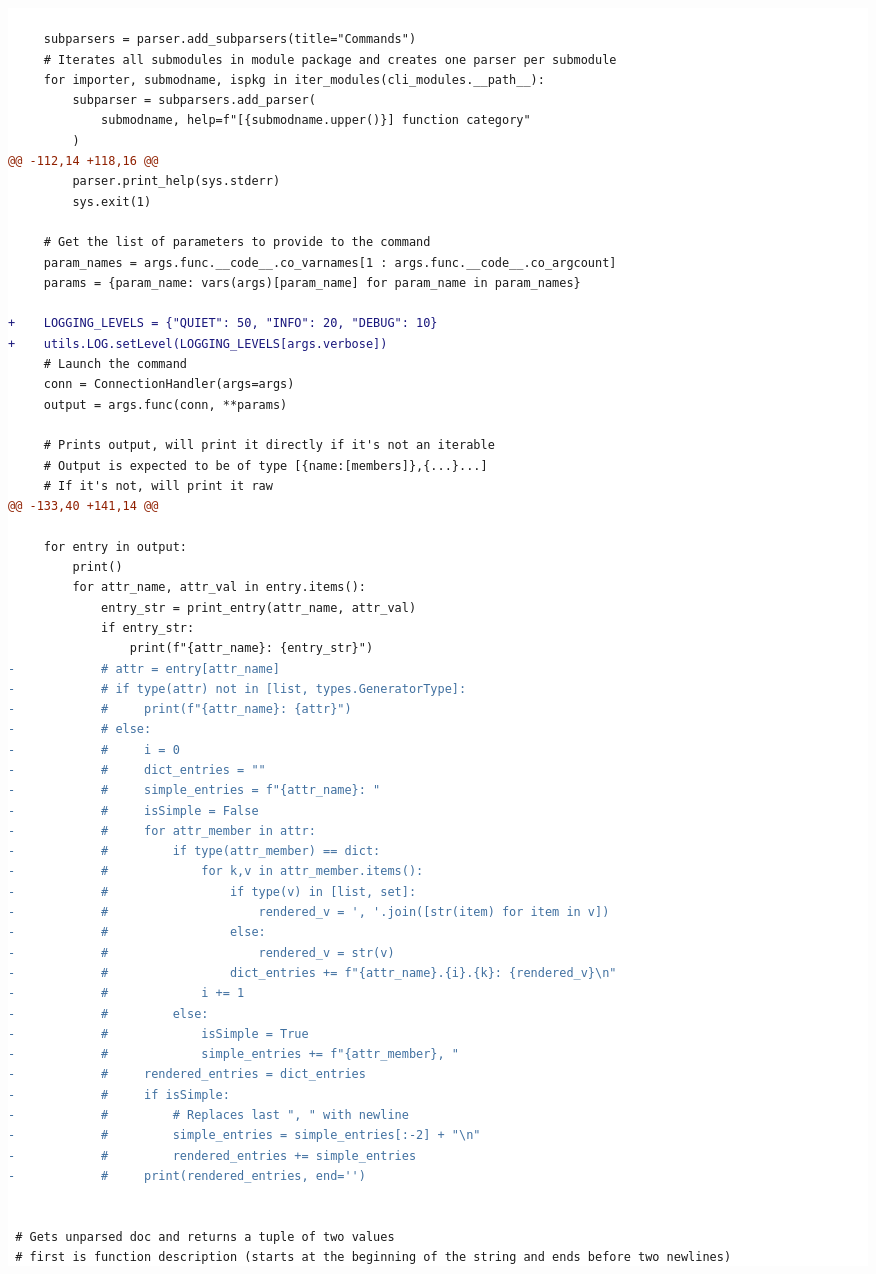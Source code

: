 ```diff
 
     subparsers = parser.add_subparsers(title="Commands")
     # Iterates all submodules in module package and creates one parser per submodule
     for importer, submodname, ispkg in iter_modules(cli_modules.__path__):
         subparser = subparsers.add_parser(
             submodname, help=f"[{submodname.upper()}] function category"
         )
@@ -112,14 +118,16 @@
         parser.print_help(sys.stderr)
         sys.exit(1)
 
     # Get the list of parameters to provide to the command
     param_names = args.func.__code__.co_varnames[1 : args.func.__code__.co_argcount]
     params = {param_name: vars(args)[param_name] for param_name in param_names}
 
+    LOGGING_LEVELS = {"QUIET": 50, "INFO": 20, "DEBUG": 10}
+    utils.LOG.setLevel(LOGGING_LEVELS[args.verbose])
     # Launch the command
     conn = ConnectionHandler(args=args)
     output = args.func(conn, **params)
 
     # Prints output, will print it directly if it's not an iterable
     # Output is expected to be of type [{name:[members]},{...}...]
     # If it's not, will print it raw
@@ -133,40 +141,14 @@
 
     for entry in output:
         print()
         for attr_name, attr_val in entry.items():
             entry_str = print_entry(attr_name, attr_val)
             if entry_str:
                 print(f"{attr_name}: {entry_str}")
-            # attr = entry[attr_name]
-            # if type(attr) not in [list, types.GeneratorType]:
-            #     print(f"{attr_name}: {attr}")
-            # else:
-            #     i = 0
-            #     dict_entries = ""
-            #     simple_entries = f"{attr_name}: "
-            #     isSimple = False
-            #     for attr_member in attr:
-            #         if type(attr_member) == dict:
-            #             for k,v in attr_member.items():
-            #                 if type(v) in [list, set]:
-            #                     rendered_v = ', '.join([str(item) for item in v])
-            #                 else:
-            #                     rendered_v = str(v)
-            #                 dict_entries += f"{attr_name}.{i}.{k}: {rendered_v}\n"
-            #             i += 1
-            #         else:
-            #             isSimple = True
-            #             simple_entries += f"{attr_member}, "
-            #     rendered_entries = dict_entries
-            #     if isSimple:
-            #         # Replaces last ", " with newline
-            #         simple_entries = simple_entries[:-2] + "\n"
-            #         rendered_entries += simple_entries
-            #     print(rendered_entries, end='')
 
 
 # Gets unparsed doc and returns a tuple of two values
 # first is function description (starts at the beginning of the string and ends before two newlines)
```